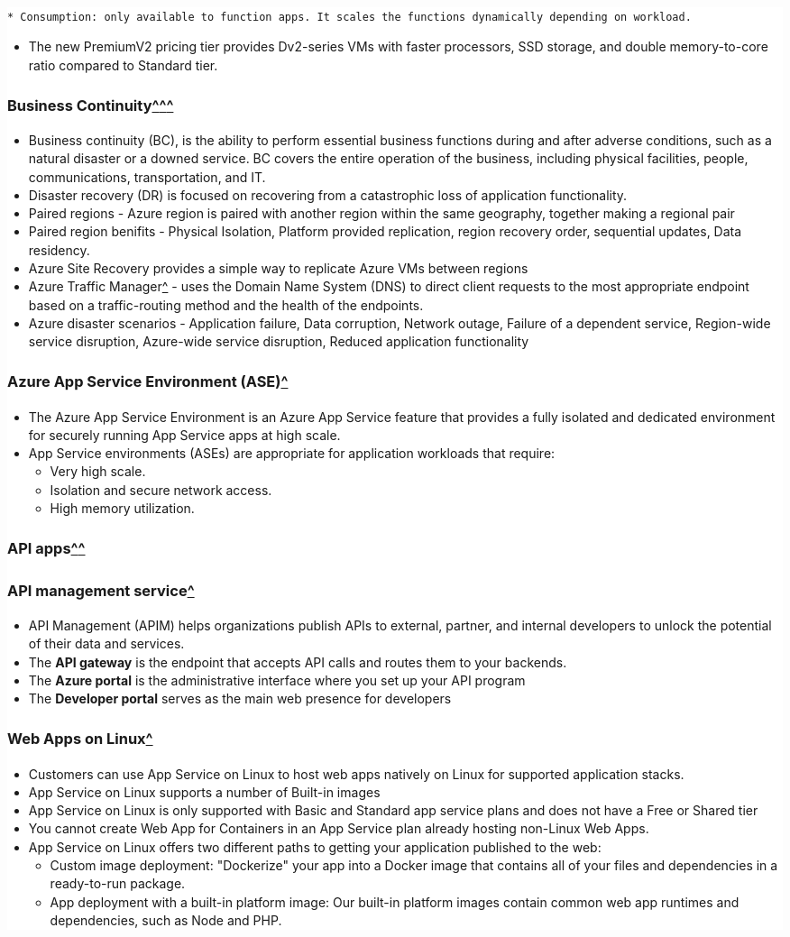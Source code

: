    * Consumption: only available to function apps. It scales the functions dynamically depending on workload.
* The new PremiumV2 pricing tier provides Dv2-series VMs with faster processors, SSD storage, and double memory-to-core ratio compared to Standard tier. 
### Business Continuity[^](https://docs.microsoft.com/en-us/azure/architecture/resiliency/disaster-recovery-azure-applications)[^](https://docs.microsoft.com/en-us/azure/best-practices-availability-paired-regions)[^](https://docs.microsoft.com/en-in/azure/architecture/resiliency/index)
* Business continuity (BC), is the ability to perform essential business functions during and after adverse conditions, such as a natural disaster or a downed service. BC covers the entire operation of the business, including physical facilities, people, communications, transportation, and IT.
* Disaster recovery (DR) is focused on recovering from a catastrophic loss of application functionality.
* Paired regions - Azure region is paired with another region within the same geography, together making a regional pair
* Paired region benifits - Physical Isolation, Platform provided replication, region recovery order, sequential updates, Data residency.
* Azure Site Recovery provides a simple way to replicate Azure VMs between regions
* Azure Traffic Manager[^](https://docs.microsoft.com/en-in/azure/traffic-manager/traffic-manager-overview) - uses the Domain Name System (DNS) to direct client requests to the most appropriate endpoint based on a traffic-routing method and the health of the endpoints.
* Azure disaster scenarios - Application failure, Data corruption, Network outage, Failure of a dependent service, Region-wide service disruption, Azure-wide service disruption, Reduced application functionality
### Azure App Service Environment (ASE)[^](https://docs.microsoft.com/en-us/azure/app-service/environment/intro)
* The Azure App Service Environment is an Azure App Service feature that provides a fully isolated and dedicated environment for securely running App Service apps at high scale.
* App Service environments (ASEs) are appropriate for application workloads that require:
    * Very high scale.
    * Isolation and secure network access.
    * High memory utilization.

### API apps[^](https://azure.microsoft.com/en-in/services/app-service/api/)[^](https://docs.microsoft.com/en-in/azure/app-service/app-service-web-tutorial-rest-api)
### API management service[^](https://docs.microsoft.com/en-us/azure/api-management/api-management-key-concepts)
* API Management (APIM) helps organizations publish APIs to external, partner, and internal developers to unlock the potential of their data and services.
* The **API gateway** is the endpoint that accepts API calls and routes them to your backends.
* The **Azure portal** is the administrative interface where you set up your API program
* The **Developer portal** serves as the main web presence for developers

### Web Apps on Linux[^](https://docs.microsoft.com/en-in/azure/app-service/containers/app-service-linux-intro)
* Customers can use App Service on Linux to host web apps natively on Linux for supported application stacks.
* App Service on Linux supports a number of Built-in images
* App Service on Linux is only supported with Basic and Standard app service plans and does not have a Free or Shared tier
* You cannot create Web App for Containers in an App Service plan already hosting non-Linux Web Apps.
* App Service on Linux offers two different paths to getting your application published to the web:
    * Custom image deployment: "Dockerize" your app into a Docker image that contains all of your files and dependencies in a ready-to-run package.
    * App deployment with a built-in platform image: Our built-in platform images contain common web app runtimes and dependencies, such as Node and PHP. 
